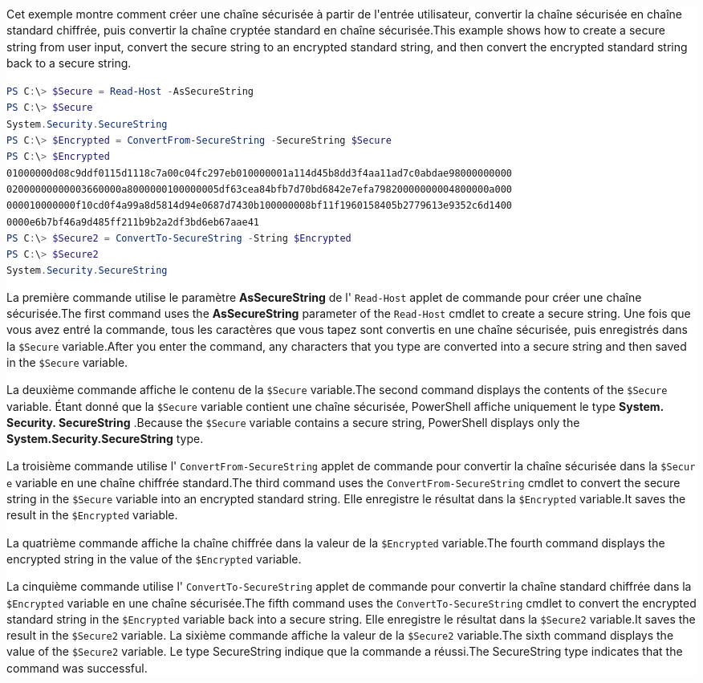 <span data-ttu-id="bbf44-121">Cet exemple montre comment créer une chaîne sécurisée à partir de l'entrée utilisateur, convertir la chaîne sécurisée en chaîne standard chiffrée, puis convertir la chaîne cryptée standard en chaîne sécurisée.</span><span class="sxs-lookup"><span data-stu-id="bbf44-121">This example shows how to create a secure string from user input, convert the secure string to an encrypted standard string, and then convert the encrypted standard string back to a secure string.</span></span>

```powershell
PS C:\> $Secure = Read-Host -AsSecureString
PS C:\> $Secure
System.Security.SecureString
PS C:\> $Encrypted = ConvertFrom-SecureString -SecureString $Secure
PS C:\> $Encrypted
01000000d08c9ddf0115d1118c7a00c04fc297eb010000001a114d45b8dd3f4aa11ad7c0abdae98000000000
02000000000003660000a8000000100000005df63cea84bfb7d70bd6842e7efa79820000000004800000a000
000010000000f10cd0f4a99a8d5814d94e0687d7430b100000008bf11f1960158405b2779613e9352c6d1400
0000e6b7bf46a9d485ff211b9b2a2df3bd6eb67aae41
PS C:\> $Secure2 = ConvertTo-SecureString -String $Encrypted
PS C:\> $Secure2
System.Security.SecureString
```

<span data-ttu-id="bbf44-122">La première commande utilise le paramètre **AsSecureString** de l' `Read-Host` applet de commande pour créer une chaîne sécurisée.</span><span class="sxs-lookup"><span data-stu-id="bbf44-122">The first command uses the **AsSecureString** parameter of the `Read-Host` cmdlet to create a secure string.</span></span> <span data-ttu-id="bbf44-123">Une fois que vous avez entré la commande, tous les caractères que vous tapez sont convertis en une chaîne sécurisée, puis enregistrés dans la `$Secure` variable.</span><span class="sxs-lookup"><span data-stu-id="bbf44-123">After you enter the command, any characters that you type are converted into a secure string and then saved in the `$Secure` variable.</span></span>

<span data-ttu-id="bbf44-124">La deuxième commande affiche le contenu de la `$Secure` variable.</span><span class="sxs-lookup"><span data-stu-id="bbf44-124">The second command displays the contents of the `$Secure` variable.</span></span> <span data-ttu-id="bbf44-125">Étant donné que la `$Secure` variable contient une chaîne sécurisée, PowerShell affiche uniquement le type **System. Security. SecureString** .</span><span class="sxs-lookup"><span data-stu-id="bbf44-125">Because the `$Secure` variable contains a secure string, PowerShell displays only the **System.Security.SecureString** type.</span></span>

<span data-ttu-id="bbf44-126">La troisième commande utilise l' `ConvertFrom-SecureString` applet de commande pour convertir la chaîne sécurisée dans la `$Secure` variable en une chaîne chiffrée standard.</span><span class="sxs-lookup"><span data-stu-id="bbf44-126">The third command uses the `ConvertFrom-SecureString` cmdlet to convert the secure string in the `$Secure` variable into an encrypted standard string.</span></span> <span data-ttu-id="bbf44-127">Elle enregistre le résultat dans la `$Encrypted` variable.</span><span class="sxs-lookup"><span data-stu-id="bbf44-127">It saves the result in the `$Encrypted` variable.</span></span>

<span data-ttu-id="bbf44-128">La quatrième commande affiche la chaîne chiffrée dans la valeur de la `$Encrypted` variable.</span><span class="sxs-lookup"><span data-stu-id="bbf44-128">The fourth command displays the encrypted string in the value of the `$Encrypted` variable.</span></span>

<span data-ttu-id="bbf44-129">La cinquième commande utilise l' `ConvertTo-SecureString` applet de commande pour convertir la chaîne standard chiffrée dans la `$Encrypted` variable en une chaîne sécurisée.</span><span class="sxs-lookup"><span data-stu-id="bbf44-129">The fifth command uses the `ConvertTo-SecureString` cmdlet to convert the encrypted standard string in the `$Encrypted` variable back into a secure string.</span></span> <span data-ttu-id="bbf44-130">Elle enregistre le résultat dans la `$Secure2` variable.</span><span class="sxs-lookup"><span data-stu-id="bbf44-130">It saves the result in the `$Secure2` variable.</span></span>
<span data-ttu-id="bbf44-131">La sixième commande affiche la valeur de la `$Secure2` variable.</span><span class="sxs-lookup"><span data-stu-id="bbf44-131">The sixth command displays the value of the `$Secure2` variable.</span></span> <span data-ttu-id="bbf44-132">Le type SecureString indique que la commande a réussi.</span><span class="sxs-lookup"><span data-stu-id="bbf44-132">The SecureString type indicates that the command was successful.</span></span>
